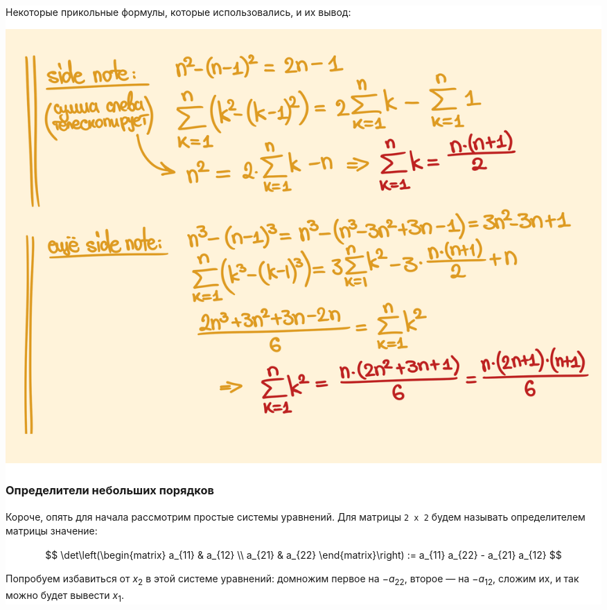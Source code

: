 

Некоторые прикольные формулы, которые использовались, и их вывод:

![image-20200328233334267](/assets/images/math.assets/image-20200328233334267.png)



### Определители небольших порядков

Короче, опять для начала рассмотрим простые системы уравнений. Для матрицы `2 x 2` будем называть определителем матрицы значение:

$$
\det\left(\begin{matrix}
	a_{11} & a_{12} \\
	a_{21} & a_{22}
\end{matrix}\right)
:= a_{11} a_{22} - a_{21} a_{12}
$$

Попробуем избавиться от $x_2$ в этой системе уравнений: домножим первое на $-a_{22}$, второе — на $-a_{12}$, сложим их, и так можно будет вывести $x_1$.
